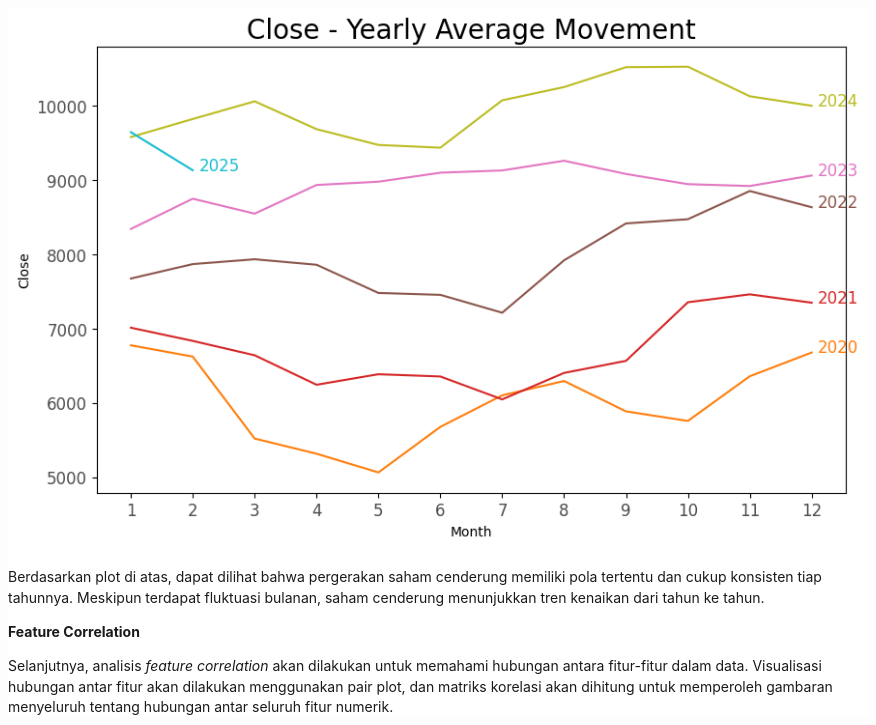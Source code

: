 ![](./img/Close-YearlyAverageMovement2.png)

Berdasarkan plot di atas, dapat dilihat bahwa pergerakan saham cenderung memiliki pola tertentu dan cukup konsisten tiap tahunnya. Meskipun terdapat fluktuasi bulanan, saham cenderung menunjukkan tren kenaikan dari tahun ke tahun.

**Feature Correlation**

Selanjutnya, analisis *feature correlation* akan dilakukan untuk memahami hubungan antara fitur-fitur dalam data. Visualisasi hubungan antar fitur akan dilakukan menggunakan pair plot, dan matriks korelasi akan dihitung untuk memperoleh gambaran menyeluruh tentang hubungan antar seluruh fitur numerik.
